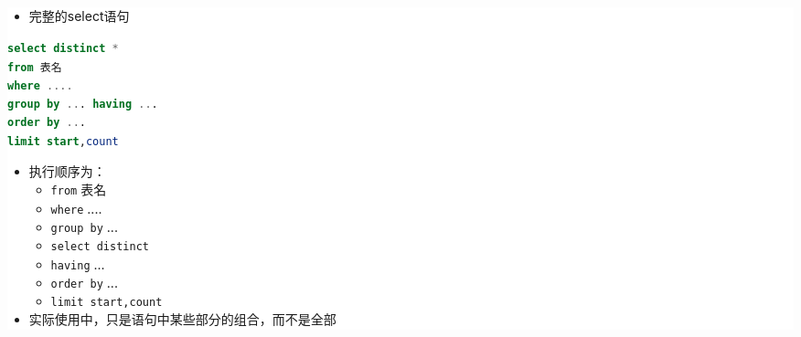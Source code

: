 - 完整的select语句

```sql
select distinct *
from 表名
where ....
group by ... having ...
order by ...
limit start,count
```

- 执行顺序为：
  - `from` 表名
  - `where` ....
  - `group by` ...
  - `select distinct` 
  - `having` ...
  - `order by` ...
  - `limit start,count`
- 实际使用中，只是语句中某些部分的组合，而不是全部

